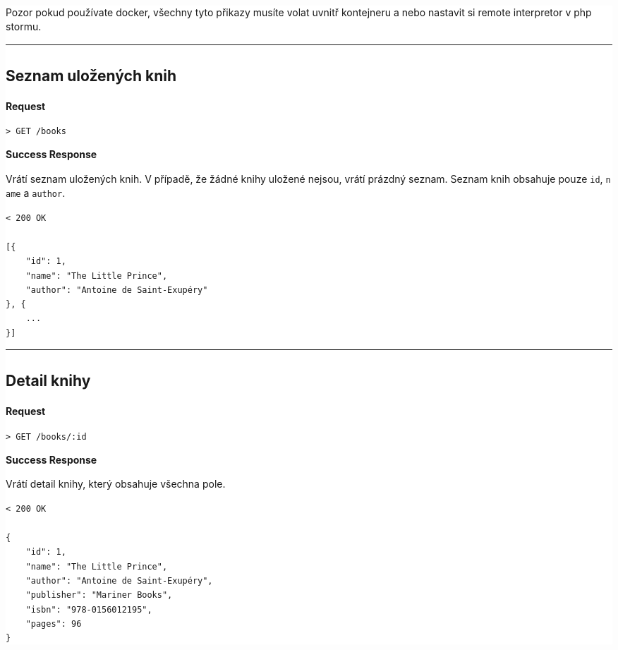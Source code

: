Pozor pokud používate docker, všechny tyto přikazy musíte volat uvnitř kontejneru a nebo nastavit si remote interpretor v php stormu.


---

## Seznam uložených knih

**Request**

```
> GET /books

```

**Success Response**

Vrátí seznam uložených knih. V případě, že žádné knihy uložené nejsou, vrátí prázdný seznam. Seznam knih obsahuje pouze `id`, `name` a `author`.

```
< 200 OK

[{
    "id": 1,
    "name": "The Little Prince",
    "author": "Antoine de Saint-Exupéry"  
}, {
    ...
}]
```

---

## Detail knihy

**Request**

```
> GET /books/:id

```

**Success Response**

Vrátí detail knihy, který obsahuje všechna pole.

```
< 200 OK

{
    "id": 1,
    "name": "The Little Prince",
    "author": "Antoine de Saint-Exupéry",
    "publisher": "Mariner Books",
    "isbn": "978-0156012195",
    "pages": 96
}
```
